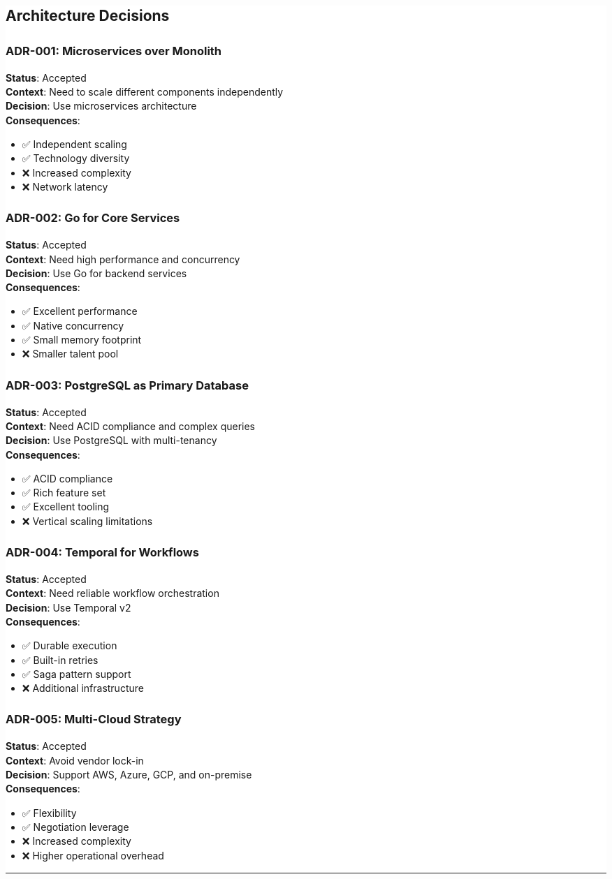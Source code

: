 
## Architecture Decisions

### ADR-001: Microservices over Monolith
**Status**: Accepted  
**Context**: Need to scale different components independently  
**Decision**: Use microservices architecture  
**Consequences**: 
- ✅ Independent scaling
- ✅ Technology diversity
- ❌ Increased complexity
- ❌ Network latency

### ADR-002: Go for Core Services
**Status**: Accepted  
**Context**: Need high performance and concurrency  
**Decision**: Use Go for backend services  
**Consequences**:
- ✅ Excellent performance
- ✅ Native concurrency
- ✅ Small memory footprint
- ❌ Smaller talent pool

### ADR-003: PostgreSQL as Primary Database
**Status**: Accepted  
**Context**: Need ACID compliance and complex queries  
**Decision**: Use PostgreSQL with multi-tenancy  
**Consequences**:
- ✅ ACID compliance
- ✅ Rich feature set
- ✅ Excellent tooling
- ❌ Vertical scaling limitations

### ADR-004: Temporal for Workflows
**Status**: Accepted  
**Context**: Need reliable workflow orchestration  
**Decision**: Use Temporal v2  
**Consequences**:
- ✅ Durable execution
- ✅ Built-in retries
- ✅ Saga pattern support
- ❌ Additional infrastructure

### ADR-005: Multi-Cloud Strategy
**Status**: Accepted  
**Context**: Avoid vendor lock-in  
**Decision**: Support AWS, Azure, GCP, and on-premise  
**Consequences**:
- ✅ Flexibility
- ✅ Negotiation leverage
- ❌ Increased complexity
- ❌ Higher operational overhead

---
